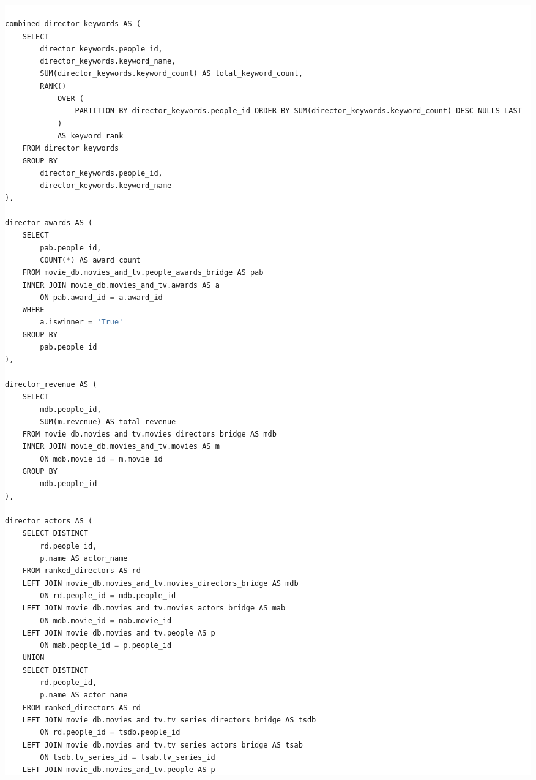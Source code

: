 ```python

combined_director_keywords AS (
    SELECT
        director_keywords.people_id,
        director_keywords.keyword_name,
        SUM(director_keywords.keyword_count) AS total_keyword_count,
        RANK()
            OVER (
                PARTITION BY director_keywords.people_id ORDER BY SUM(director_keywords.keyword_count) DESC NULLS LAST
            )
            AS keyword_rank
    FROM director_keywords
    GROUP BY
        director_keywords.people_id,
        director_keywords.keyword_name
),

director_awards AS (
    SELECT
        pab.people_id,
        COUNT(*) AS award_count
    FROM movie_db.movies_and_tv.people_awards_bridge AS pab
    INNER JOIN movie_db.movies_and_tv.awards AS a
        ON pab.award_id = a.award_id
    WHERE
        a.iswinner = 'True'
    GROUP BY
        pab.people_id
),

director_revenue AS (
    SELECT
        mdb.people_id,
        SUM(m.revenue) AS total_revenue
    FROM movie_db.movies_and_tv.movies_directors_bridge AS mdb
    INNER JOIN movie_db.movies_and_tv.movies AS m
        ON mdb.movie_id = m.movie_id
    GROUP BY
        mdb.people_id
),

director_actors AS (
    SELECT DISTINCT
        rd.people_id,
        p.name AS actor_name
    FROM ranked_directors AS rd
    LEFT JOIN movie_db.movies_and_tv.movies_directors_bridge AS mdb
        ON rd.people_id = mdb.people_id
    LEFT JOIN movie_db.movies_and_tv.movies_actors_bridge AS mab
        ON mdb.movie_id = mab.movie_id
    LEFT JOIN movie_db.movies_and_tv.people AS p
        ON mab.people_id = p.people_id
    UNION
    SELECT DISTINCT
        rd.people_id,
        p.name AS actor_name
    FROM ranked_directors AS rd
    LEFT JOIN movie_db.movies_and_tv.tv_series_directors_bridge AS tsdb
        ON rd.people_id = tsdb.people_id
    LEFT JOIN movie_db.movies_and_tv.tv_series_actors_bridge AS tsab
        ON tsdb.tv_series_id = tsab.tv_series_id
    LEFT JOIN movie_db.movies_and_tv.people AS p
```